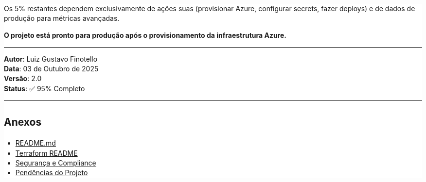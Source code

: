 Os 5% restantes dependem exclusivamente de ações suas (provisionar Azure, configurar secrets, fazer deploys) e de dados de produção para métricas avançadas.

**O projeto está pronto para produção após o provisionamento da infraestrutura Azure.**

---

**Autor**: Luiz Gustavo Finotello  
**Data**: 03 de Outubro de 2025  
**Versão**: 2.0  
**Status**: ✅ 95% Completo

---

## Anexos

- [README.md](../README.md)
- [Terraform README](../terraform/README.md)
- [Segurança e Compliance](Seguranca-Compliance.md)
- [Pendências do Projeto](../PENDENCIAS_PROJETO.md)
